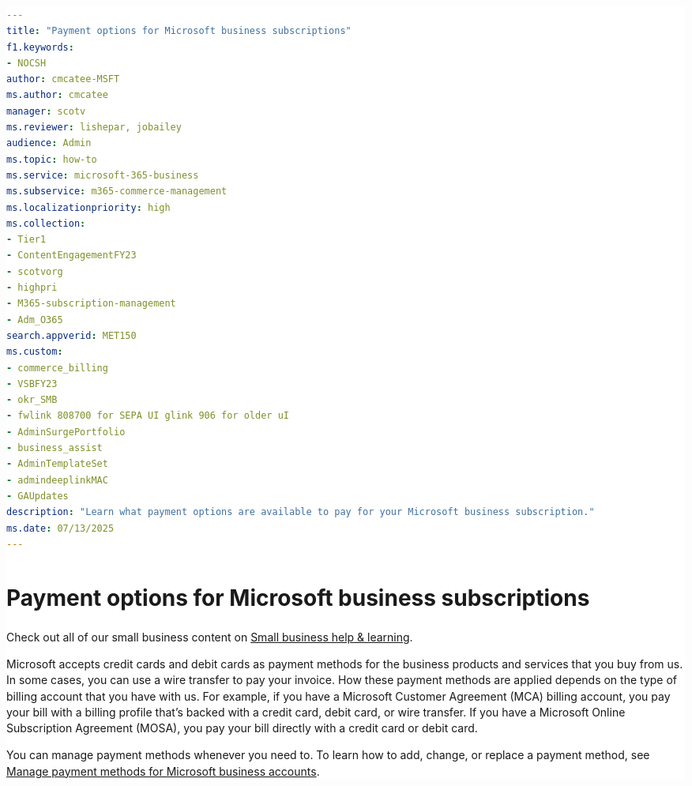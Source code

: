 ```yaml
---
title: "Payment options for Microsoft business subscriptions"
f1.keywords:
- NOCSH
author: cmcatee-MSFT
ms.author: cmcatee
manager: scotv
ms.reviewer: lishepar, jobailey
audience: Admin
ms.topic: how-to
ms.service: microsoft-365-business
ms.subservice: m365-commerce-management
ms.localizationpriority: high
ms.collection:
- Tier1
- ContentEngagementFY23
- scotvorg
- highpri 
- M365-subscription-management
- Adm_O365
search.appverid: MET150 
ms.custom: 
- commerce_billing
- VSBFY23
- okr_SMB
- fwlink 808700 for SEPA UI glink 906 for older uI
- AdminSurgePortfolio
- business_assist
- AdminTemplateSet
- admindeeplinkMAC
- GAUpdates
description: "Learn what payment options are available to pay for your Microsoft business subscription."
ms.date: 07/13/2025
---
```


# Payment options for Microsoft business subscriptions

Check out all of our small business content on [Small business help & learning](https://go.microsoft.com/fwlink/?linkid=2224585).

Microsoft accepts credit cards and debit cards as payment methods for the business products and services that you buy from us. In some cases, you can use a wire transfer to pay your invoice. How these payment methods are applied depends on the type of billing account that you have with us. For example, if you have a Microsoft Customer Agreement (MCA) billing account, you pay your bill with a billing profile that’s backed with a credit card, debit card, or wire transfer. If you have a Microsoft Online Subscription Agreement (MOSA), you pay your bill directly with a credit card or debit card.

You can manage payment methods whenever you need to. To learn how to add, change, or replace a payment method, see [Manage payment methods for Microsoft business accounts](manage-payment-methods.md).
